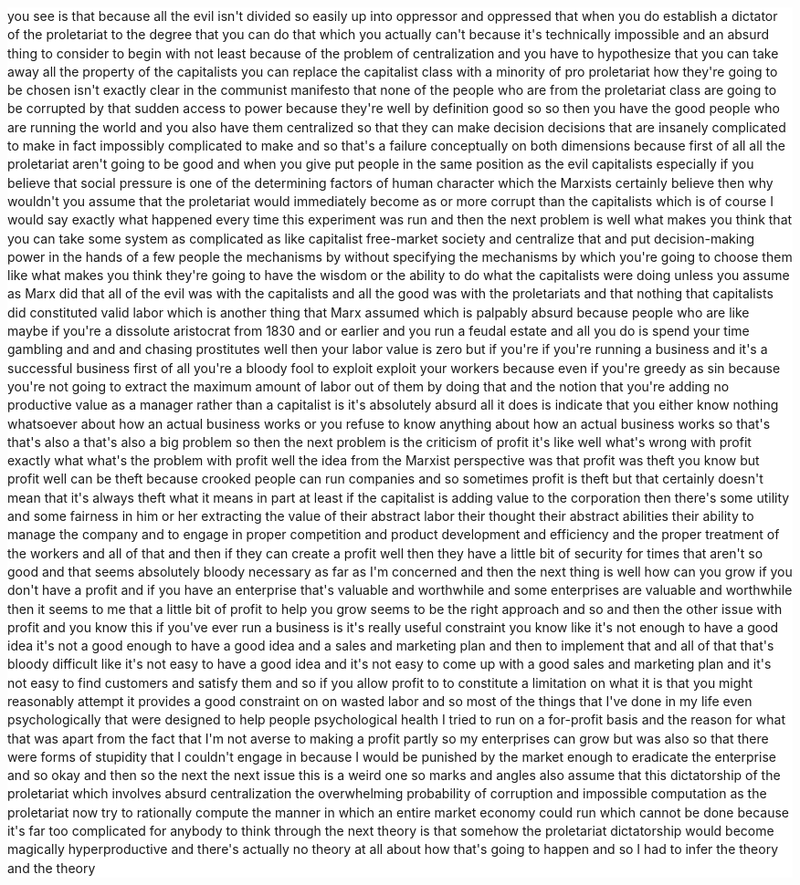 you see is that because all the evil isn't divided so easily up into oppressor and oppressed that when you do establish a dictator of the proletariat to the degree that you can do that which you actually can't because it's technically impossible and an absurd thing to consider to begin with not least because of the problem of centralization and you have to hypothesize that you can take away all the property of the capitalists you can replace the capitalist class with a minority of pro proletariat how they're going to be chosen isn't exactly clear in the communist manifesto that none of the people who are from the proletariat class are going to be corrupted by that sudden access to power because they're well by definition good so so then you have the good people who are running the world and you also have them centralized so that they can make decision decisions that are insanely complicated to make in fact impossibly complicated to make and so that's a failure conceptually on both dimensions because first of all all the proletariat aren't going to be good and when you give put people in the same position as the evil capitalists especially if you believe that social pressure is one of the determining factors of human character which the Marxists certainly believe then why wouldn't you assume that the proletariat would immediately become as or more corrupt than the capitalists which is of course I would say exactly what happened every time this experiment was run and then the next problem is well what makes you think that you can take some system as complicated as like capitalist free-market society and centralize that and put decision-making power in the hands of a few people the mechanisms by without specifying the mechanisms by which you're going to choose them like what makes you think they're going to have the wisdom or the ability to do what the capitalists were doing unless you assume as Marx did that all of the evil was with the capitalists and all the good was with the proletariats and that nothing that capitalists did constituted valid labor which is another thing that Marx assumed which is palpably absurd because people who are like maybe if you're a dissolute aristocrat from 1830 and or earlier and you run a feudal estate and all you do is spend your time gambling and and and chasing prostitutes well then your labor value is zero but if you're if you're running a business and it's a successful business first of all you're a bloody fool to exploit exploit your workers because even if you're greedy as sin because you're not going to extract the maximum amount of labor out of them by doing that and the notion that you're adding no productive value as a manager rather than a capitalist is it's absolutely absurd all it does is indicate that you either know nothing whatsoever about how an actual business works or you refuse to know anything about how an actual business works so that's that's also a that's also a big problem so then the next problem is the criticism of profit it's like well what's wrong with profit exactly what what's the problem with profit well the idea from the Marxist perspective was that profit was theft you know but profit well can be theft because crooked people can run companies and so sometimes profit is theft but that certainly doesn't mean that it's always theft what it means in part at least if the capitalist is adding value to the corporation then there's some utility and some fairness in him or her extracting the value of their abstract labor their thought their abstract abilities their ability to manage the company and to engage in proper competition and product development and efficiency and the proper treatment of the workers and all of that and then if they can create a profit well then they have a little bit of security for times that aren't so good and that seems absolutely bloody necessary as far as I'm concerned and then the next thing is well how can you grow if you don't have a profit and if you have an enterprise that's valuable and worthwhile and some enterprises are valuable and worthwhile then it seems to me that a little bit of profit to help you grow seems to be the right approach and so and then the other issue with profit and you know this if you've ever run a business is it's really useful constraint you know like it's not enough to have a good idea it's not a good enough to have a good idea and a sales and marketing plan and then to implement that and all of that that's bloody difficult like it's not easy to have a good idea and it's not easy to come up with a good sales and marketing plan and it's not easy to find customers and satisfy them and so if you allow profit to to constitute a limitation on what it is that you might reasonably attempt it provides a good constraint on on wasted labor and so most of the things that I've done in my life even psychologically that were designed to help people psychological health I tried to run on a for-profit basis and the reason for what that was apart from the fact that I'm not averse to making a profit partly so my enterprises can grow but was also so that there were forms of stupidity that I couldn't engage in because I would be punished by the market enough to eradicate the enterprise and so okay and then so the next the next issue this is a weird one so marks and angles also assume that this dictatorship of the proletariat which involves absurd centralization the overwhelming probability of corruption and impossible computation as the proletariat now try to rationally compute the manner in which an entire market economy could run which cannot be done because it's far too complicated for anybody to think through the next theory is that somehow the proletariat dictatorship would become magically hyperproductive and there's actually no theory at all about how that's going to happen and so I had to infer the theory and the theory